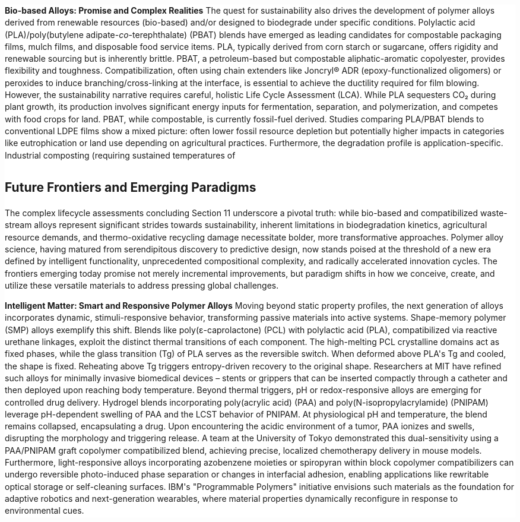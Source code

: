 **Bio-based Alloys: Promise and Complex Realities** The quest for sustainability also drives the development of polymer alloys derived from renewable resources (bio-based) and/or designed to biodegrade under specific conditions. Polylactic acid (PLA)/poly(butylene adipate-*co*-terephthalate) (PBAT) blends have emerged as leading candidates for compostable packaging films, mulch films, and disposable food service items. PLA, typically derived from corn starch or sugarcane, offers rigidity and renewable sourcing but is inherently brittle. PBAT, a petroleum-based but compostable aliphatic-aromatic copolyester, provides flexibility and toughness. Compatibilization, often using chain extenders like Joncryl® ADR (epoxy-functionalized oligomers) or peroxides to induce branching/cross-linking at the interface, is essential to achieve the ductility required for film blowing. However, the sustainability narrative requires careful, holistic Life Cycle Assessment (LCA). While PLA sequesters CO₂ during plant growth, its production involves significant energy inputs for fermentation, separation, and polymerization, and competes with food crops for land. PBAT, while compostable, is currently fossil-fuel derived. Studies comparing PLA/PBAT blends to conventional LDPE films show a mixed picture: often lower fossil resource depletion but potentially higher impacts in categories like eutrophication or land use depending on agricultural practices. Furthermore, the degradation profile is application-specific. Industrial composting (requiring sustained temperatures of

## Future Frontiers and Emerging Paradigms

The complex lifecycle assessments concluding Section 11 underscore a pivotal truth: while bio-based and compatibilized waste-stream alloys represent significant strides towards sustainability, inherent limitations in biodegradation kinetics, agricultural resource demands, and thermo-oxidative recycling damage necessitate bolder, more transformative approaches. Polymer alloy science, having matured from serendipitous discovery to predictive design, now stands poised at the threshold of a new era defined by intelligent functionality, unprecedented compositional complexity, and radically accelerated innovation cycles. The frontiers emerging today promise not merely incremental improvements, but paradigm shifts in how we conceive, create, and utilize these versatile materials to address pressing global challenges.

**Intelligent Matter: Smart and Responsive Polymer Alloys** Moving beyond static property profiles, the next generation of alloys incorporates dynamic, stimuli-responsive behavior, transforming passive materials into active systems. Shape-memory polymer (SMP) alloys exemplify this shift. Blends like poly(ε-caprolactone) (PCL) with polylactic acid (PLA), compatibilized via reactive urethane linkages, exploit the distinct thermal transitions of each component. The high-melting PCL crystalline domains act as fixed phases, while the glass transition (Tg) of PLA serves as the reversible switch. When deformed above PLA's Tg and cooled, the shape is fixed. Reheating above Tg triggers entropy-driven recovery to the original shape. Researchers at MIT have refined such alloys for minimally invasive biomedical devices – stents or grippers that can be inserted compactly through a catheter and then deployed upon reaching body temperature. Beyond thermal triggers, pH or redox-responsive alloys are emerging for controlled drug delivery. Hydrogel blends incorporating poly(acrylic acid) (PAA) and poly(N-isopropylacrylamide) (PNIPAM) leverage pH-dependent swelling of PAA and the LCST behavior of PNIPAM. At physiological pH and temperature, the blend remains collapsed, encapsulating a drug. Upon encountering the acidic environment of a tumor, PAA ionizes and swells, disrupting the morphology and triggering release. A team at the University of Tokyo demonstrated this dual-sensitivity using a PAA/PNIPAM graft copolymer compatibilized blend, achieving precise, localized chemotherapy delivery in mouse models. Furthermore, light-responsive alloys incorporating azobenzene moieties or spiropyran within block copolymer compatibilizers can undergo reversible photo-induced phase separation or changes in interfacial adhesion, enabling applications like rewritable optical storage or self-cleaning surfaces. IBM's "Programmable Polymers" initiative envisions such materials as the foundation for adaptive robotics and next-generation wearables, where material properties dynamically reconfigure in response to environmental cues.
